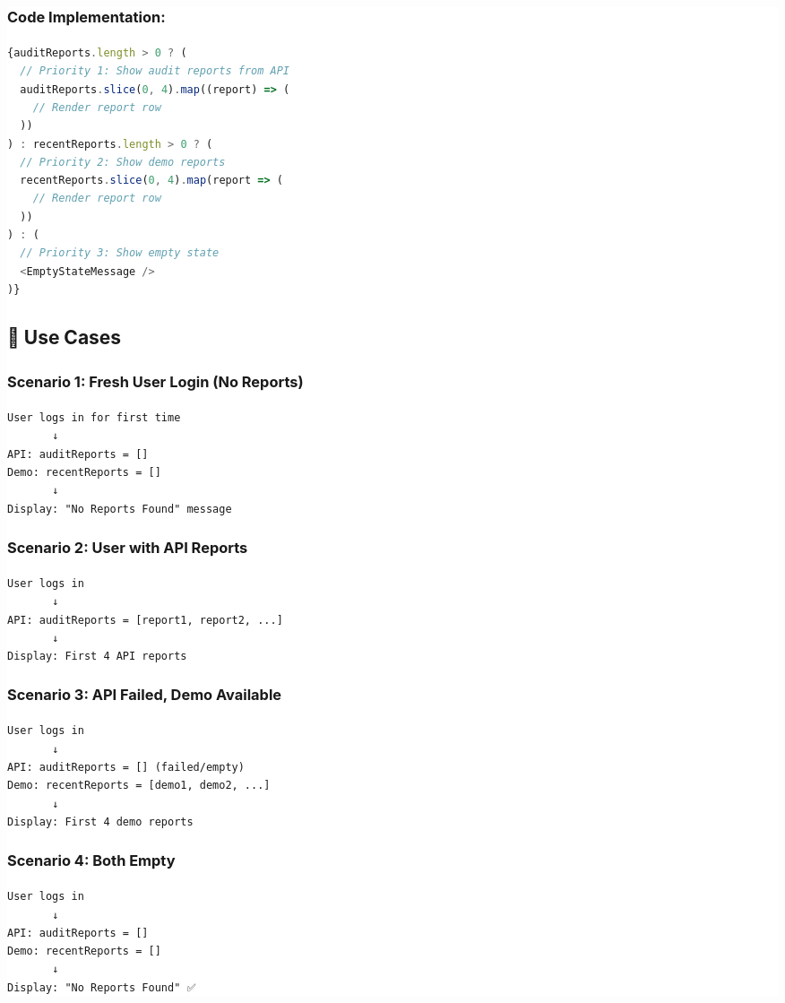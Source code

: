 ### Code Implementation:
```typescript
{auditReports.length > 0 ? (
  // Priority 1: Show audit reports from API
  auditReports.slice(0, 4).map((report) => (
    // Render report row
  ))
) : recentReports.length > 0 ? (
  // Priority 2: Show demo reports
  recentReports.slice(0, 4).map(report => (
    // Render report row
  ))
) : (
  // Priority 3: Show empty state
  <EmptyStateMessage />
)}
```

## 📝 Use Cases

### Scenario 1: Fresh User Login (No Reports)
```
User logs in for first time
       ↓
API: auditReports = []
Demo: recentReports = []
       ↓
Display: "No Reports Found" message
```

### Scenario 2: User with API Reports
```
User logs in
       ↓
API: auditReports = [report1, report2, ...]
       ↓
Display: First 4 API reports
```

### Scenario 3: API Failed, Demo Available
```
User logs in
       ↓
API: auditReports = [] (failed/empty)
Demo: recentReports = [demo1, demo2, ...]
       ↓
Display: First 4 demo reports
```

### Scenario 4: Both Empty
```
User logs in
       ↓
API: auditReports = []
Demo: recentReports = []
       ↓
Display: "No Reports Found" ✅
```
